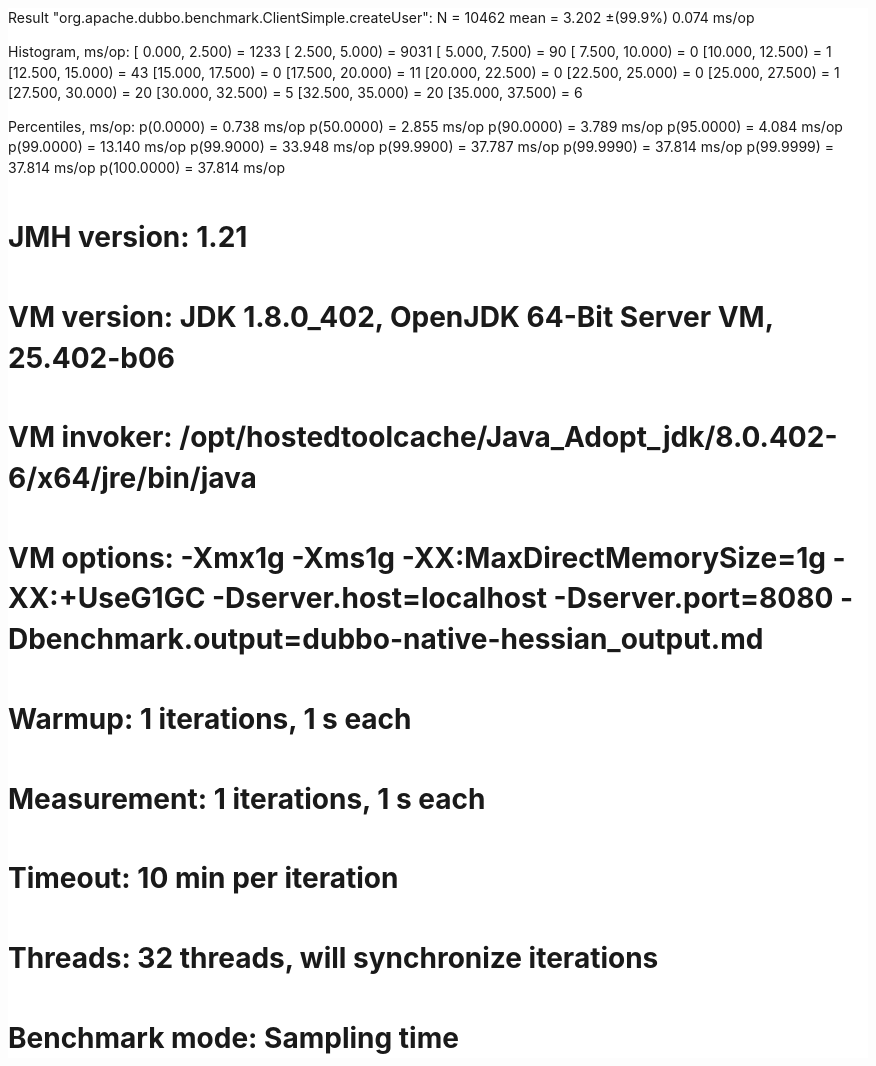 

Result "org.apache.dubbo.benchmark.ClientSimple.createUser":
  N = 10462
  mean =      3.202 ±(99.9%) 0.074 ms/op

  Histogram, ms/op:
    [ 0.000,  2.500) = 1233 
    [ 2.500,  5.000) = 9031 
    [ 5.000,  7.500) = 90 
    [ 7.500, 10.000) = 0 
    [10.000, 12.500) = 1 
    [12.500, 15.000) = 43 
    [15.000, 17.500) = 0 
    [17.500, 20.000) = 11 
    [20.000, 22.500) = 0 
    [22.500, 25.000) = 0 
    [25.000, 27.500) = 1 
    [27.500, 30.000) = 20 
    [30.000, 32.500) = 5 
    [32.500, 35.000) = 20 
    [35.000, 37.500) = 6 

  Percentiles, ms/op:
      p(0.0000) =      0.738 ms/op
     p(50.0000) =      2.855 ms/op
     p(90.0000) =      3.789 ms/op
     p(95.0000) =      4.084 ms/op
     p(99.0000) =     13.140 ms/op
     p(99.9000) =     33.948 ms/op
     p(99.9900) =     37.787 ms/op
     p(99.9990) =     37.814 ms/op
     p(99.9999) =     37.814 ms/op
    p(100.0000) =     37.814 ms/op


# JMH version: 1.21
# VM version: JDK 1.8.0_402, OpenJDK 64-Bit Server VM, 25.402-b06
# VM invoker: /opt/hostedtoolcache/Java_Adopt_jdk/8.0.402-6/x64/jre/bin/java
# VM options: -Xmx1g -Xms1g -XX:MaxDirectMemorySize=1g -XX:+UseG1GC -Dserver.host=localhost -Dserver.port=8080 -Dbenchmark.output=dubbo-native-hessian_output.md
# Warmup: 1 iterations, 1 s each
# Measurement: 1 iterations, 1 s each
# Timeout: 10 min per iteration
# Threads: 32 threads, will synchronize iterations
# Benchmark mode: Sampling time